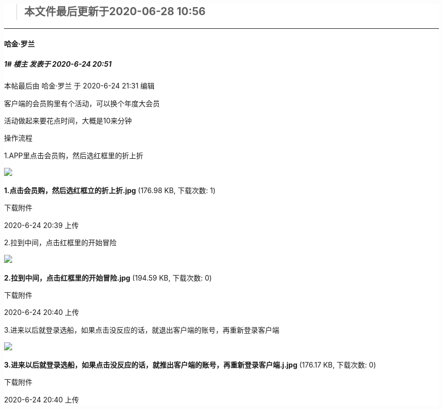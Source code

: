 > ## **本文件最后更新于2020-06-28 10:56** 



-----

####  哈金·罗兰  
##### 1#       楼主       发表于 2020-6-24 20:51



 本帖最后由 哈金·罗兰 于 2020-6-24 21:31 编辑 

客户端的会员购里有个活动，可以换个年度大会员

活动做起来要花点时间，大概是10来分钟



操作流程

1.APP里点击会员购，然后选红框里的折上折

<img src="https://img.saraba1st.com/forum/202006/24/203919zctkggxc0tj86cgc.jpg" referrerpolicy="no-referrer">


<strong>1.点击会员购，然后选红框立的折上折.jpg</strong> (176.98 KB, 下载次数: 1)

下载附件

2020-6-24 20:39 上传







2.拉到中间，点击红框里的开始冒险

<img src="https://img.saraba1st.com/forum/202006/24/204022y45lg2drqt4z0xqg.jpg" referrerpolicy="no-referrer">


<strong>2.拉到中间，点击红框里的开始冒险.jpg</strong> (194.59 KB, 下载次数: 0)

下载附件

2020-6-24 20:40 上传







3.进来以后就登录选船，如果点击没反应的话，就退出客户端的账号，再重新登录客户端

<img src="https://img.saraba1st.com/forum/202006/24/204025tfvw3vwwuuzzsn9m.jpg" referrerpolicy="no-referrer">


<strong>3.进来以后就登录选船，如果点击没反应的话，就推出客户端的账号，再重新登录客户端.j.jpg</strong> (176.17 KB, 下载次数: 0)

下载附件

2020-6-24 20:40 上传



